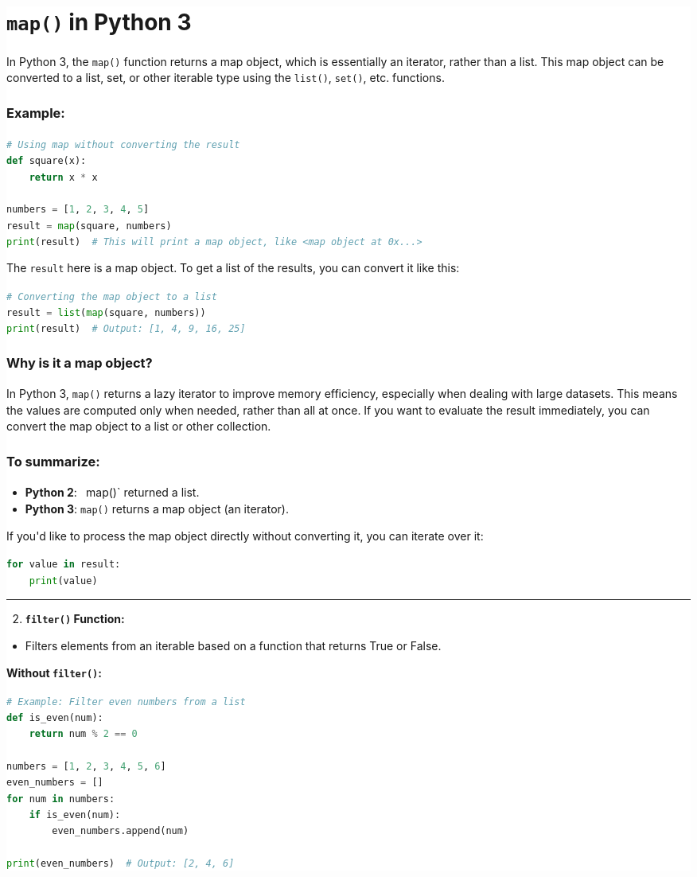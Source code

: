 
# `map()` in Python 3 

In Python 3, the `map()` function returns a map object, which is essentially an iterator, rather than a list. This map object can be converted to a list, set, or other iterable type using the `list()`, `set()`, etc. functions.

### Example:

```python
# Using map without converting the result
def square(x):
    return x * x

numbers = [1, 2, 3, 4, 5]
result = map(square, numbers)
print(result)  # This will print a map object, like <map object at 0x...>
```

The `result` here is a map object. To get a list of the results, you can convert it like this:

```python
# Converting the map object to a list
result = list(map(square, numbers))
print(result)  # Output: [1, 4, 9, 16, 25]
```

### Why is it a map object?

In Python 3, `map()` returns a lazy iterator to improve memory efficiency, especially when dealing with large datasets. This means the values are computed only when needed, rather than all at once. If you want to evaluate the result immediately, you can convert the map object to a list or other collection.

### To summarize:

- **Python 2**: ` `map()` returned a list.
- **Python 3**: `map()` returns a map object (an iterator).

If you'd like to process the map object directly without converting it, you can iterate over it:

```python
for value in result:
    print(value)
```
---





2. **`filter()` Function:**
- Filters elements from an iterable based on a function that returns True or False.

**Without `filter()`:**
```python
# Example: Filter even numbers from a list
def is_even(num):
    return num % 2 == 0

numbers = [1, 2, 3, 4, 5, 6]
even_numbers = []
for num in numbers:
    if is_even(num):
        even_numbers.append(num)

print(even_numbers)  # Output: [2, 4, 6]
```
